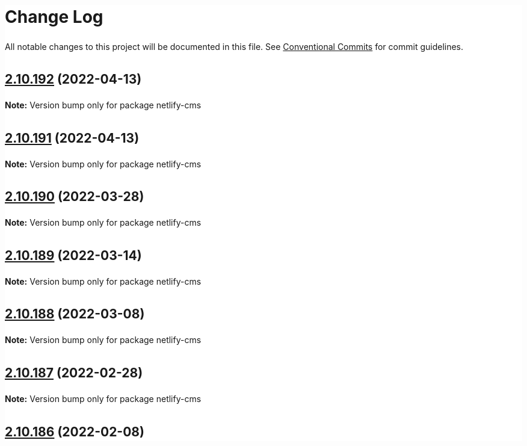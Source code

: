 # Change Log

All notable changes to this project will be documented in this file.
See [Conventional Commits](https://conventionalcommits.org) for commit guidelines.

## [2.10.192](https://github.com/decaporg/decap-cms/compare/netlify-cms@2.10.191...netlify-cms@2.10.192) (2022-04-13)

**Note:** Version bump only for package netlify-cms





## [2.10.191](https://github.com/decaporg/decap-cms/compare/netlify-cms@2.10.190...netlify-cms@2.10.191) (2022-04-13)

**Note:** Version bump only for package netlify-cms





## [2.10.190](https://github.com/decaporg/decap-cms/compare/netlify-cms@2.10.189...netlify-cms@2.10.190) (2022-03-28)

**Note:** Version bump only for package netlify-cms





## [2.10.189](https://github.com/decaporg/decap-cms/compare/netlify-cms@2.10.188...netlify-cms@2.10.189) (2022-03-14)

**Note:** Version bump only for package netlify-cms





## [2.10.188](https://github.com/decaporg/decap-cms/compare/netlify-cms@2.10.187...netlify-cms@2.10.188) (2022-03-08)

**Note:** Version bump only for package netlify-cms





## [2.10.187](https://github.com/decaporg/decap-cms/compare/netlify-cms@2.10.186...netlify-cms@2.10.187) (2022-02-28)

**Note:** Version bump only for package netlify-cms





## [2.10.186](https://github.com/decaporg/decap-cms/compare/netlify-cms@2.10.185...netlify-cms@2.10.186) (2022-02-08)
